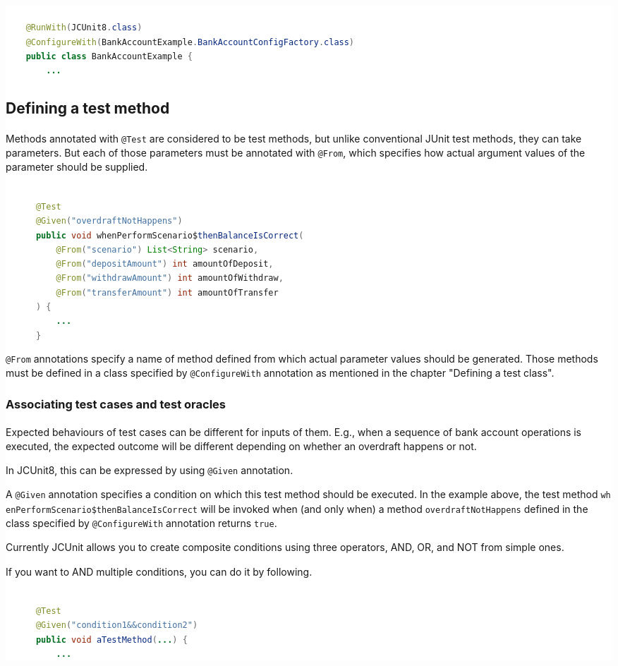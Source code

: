 
```java

    @RunWith(JCUnit8.class)
    @ConfigureWith(BankAccountExample.BankAccountConfigFactory.class)
    public class BankAccountExample {
        ...

```


## Defining a test method

Methods annotated with ```@Test``` are considered to be test methods, but
unlike conventional JUnit test methods, they can take parameters. But each of
those parameters must be annotated with ```@From```, which specifies how
actual argument values of the parameter should be supplied.


```java

      @Test
      @Given("overdraftNotHappens")
      public void whenPerformScenario$thenBalanceIsCorrect(
          @From("scenario") List<String> scenario,
          @From("depositAmount") int amountOfDeposit,
          @From("withdrawAmount") int amountOfWithdraw,
          @From("transferAmount") int amountOfTransfer
      ) {
          ...
      }

```


```@From``` annotations specify a name of method defined from which actual parameter
values should be generated. Those methods must be defined in a class specified by
```@ConfigureWith``` annotation as mentioned in the chapter "Defining a test class".

### Associating test cases and test oracles

Expected behaviours of test cases can be different for inputs of them. E.g.,
when a sequence of bank account operations is executed, the expected outcome
will be different depending on whether an overdraft happens or not.

In JCUnit8, this can be expressed by using ```@Given``` annotation.

A ```@Given``` annotation specifies a condition on which this test method
should be executed. In the example above, the test method ```whenPerformScenario$thenBalanceIsCorrect```
will be invoked when (and only when) a method ```overdraftNotHappens``` defined
in the class specified by ```@ConfigureWith``` annotation returns ```true```.

Currently JCUnit allows you to create composite conditions using three
operators, AND, OR, and NOT from simple ones.

If you want to AND multiple conditions, you can do it by following.

```java

      @Test
      @Given("condition1&&condition2")
      public void aTestMethod(...) {
          ...
```
